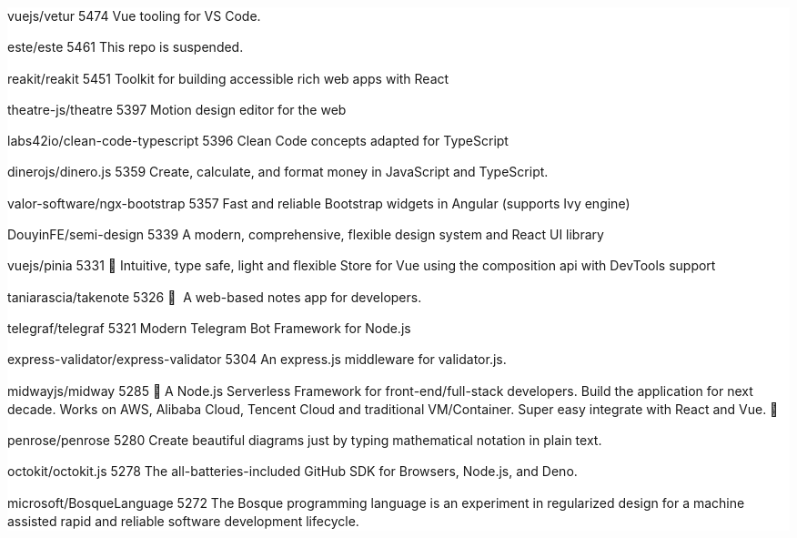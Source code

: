 
vuejs/vetur                                5474
Vue tooling for VS Code.


este/este                                  5461
This repo is suspended.


reakit/reakit                              5451
Toolkit for building accessible rich web apps with React


theatre-js/theatre                         5397
Motion design editor for the web


labs42io/clean-code-typescript             5396
Clean Code concepts adapted for TypeScript


dinerojs/dinero.js                         5359
Create, calculate, and format money in JavaScript and TypeScript.


valor-software/ngx-bootstrap               5357
Fast and reliable Bootstrap widgets in Angular (supports Ivy engine)


DouyinFE/semi-design                       5339
A modern, comprehensive, flexible design system and React UI library


vuejs/pinia                                5331
🍍 Intuitive, type safe, light and flexible Store for Vue using the composition api with DevTools support


taniarascia/takenote                       5326
📝  ‎ A web-based notes app for developers.


telegraf/telegraf                          5321
Modern Telegram Bot Framework for Node.js


express-validator/express-validator        5304
An express.js middleware for validator.js.


midwayjs/midway                            5285
🍔 A Node.js Serverless Framework for front-end/full-stack developers. Build the application for next decade. Works on AWS, Alibaba Cloud, Tencent Cloud and traditional VM/Container. Super easy integrate with React and Vue. 🌈


penrose/penrose                            5280
Create beautiful diagrams just by typing mathematical notation in plain text.


octokit/octokit.js                         5278
The all-batteries-included GitHub SDK for Browsers, Node.js, and Deno.


microsoft/BosqueLanguage                   5272
The Bosque programming language is an experiment in regularized design for a machine assisted rapid and reliable software development lifecycle. 

